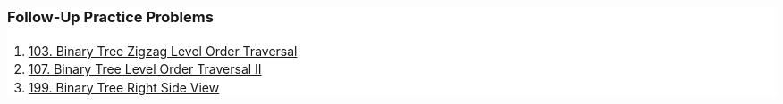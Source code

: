 ### Follow-Up Practice Problems
1. [103. Binary Tree Zigzag Level Order Traversal](https://leetcode.com/problems/binary-tree-zigzag-level-order-traversal/)
2. [107. Binary Tree Level Order Traversal II](https://leetcode.com/problems/binary-tree-level-order-traversal-ii/)
3. [199. Binary Tree Right Side View](https://leetcode.com/problems/binary-tree-right-side-view/)
